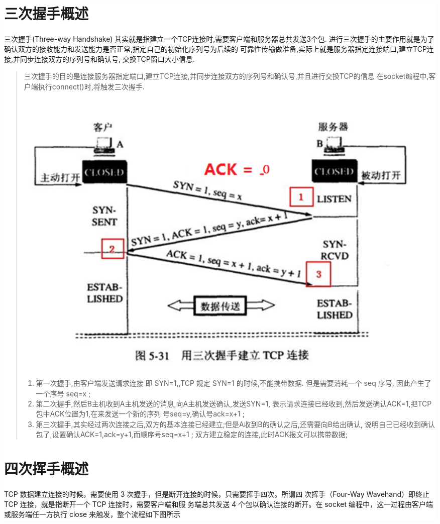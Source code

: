# 三次握手概述
三次握手(Three-way Handshake) 其实就是指建立一个TCP连接时,需要客户端和服务器总共发送3个包.
进行三次握手的主要作用就是为了确认双方的接收能力和发送能力是否正常,指定自己的初始化序列号为后续的
可靠性传输做准备,实际上就是服务器指定连接端口,建立TCP连接,并同步连接双方的序列号和确认号,
交换TCP窗口大小信息.

> 三次握手的目的是连接服务器指定端口,建立TCP连接,并同步连接双方的序列号和确认号,并且进行交换TCP的信息
> 在socket编程中,客户端执行connect()时,将触发三次握手.
> 
> ![img_76.png](img_76.png)
> 
> 1. 第一次握手,由客户端发送请求连接 即 SYN=1,,TCP 规定 SYN=1 的时候,不能携带数据.
> 但是需要消耗一个 seq 序号, 因此产生了一个序号 seq=x ;
> 2. 第二次握手,然后B主机收到A主机发送的消息,向A主机发送确认,发送SYN=1,
> 表示请求连接已经收到,然后发送确认ACK=1,把TCP包中ACK位置为1,在来发送一个新的序列
> 号seq=y,确认号ack=x+1 ;
> 3. 第三次握手,其实经过两次连接之后,双方的基本连接已经建立;但是A收到B的确认之后,还需要向B给出确认,
> 说明自己已经收到确认包了,设置确认ACK=1,ack=y+1,而顺序号seq=x+1 ;
> 双方建立稳定的连接,此时ACK报文可以携带数据;

# 四次挥手概述
TCP 数据建⽴连接的时候，需要使⽤ 3 次握⼿，但是断开连接的时候，只需要挥⼿四次。所谓四
次挥⼿（Four-Way Wavehand）即终⽌ TCP 连接，就是指断开⼀个 TCP 连接时，需要客户端和服
务端总共发送 4 个包以确认连接的断开。在 socket 编程中，这⼀过程由客户端或服务端任⼀⽅执⾏
close 来触发，整个流程如下图所示
